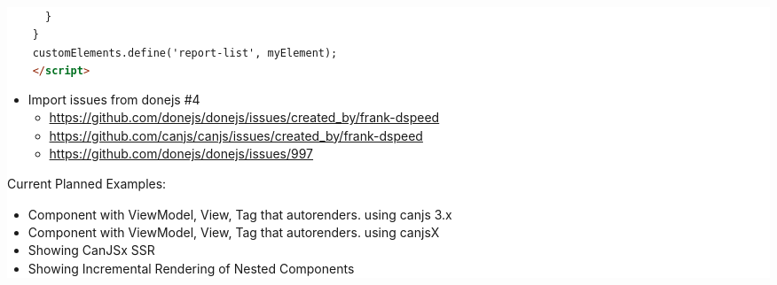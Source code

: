 ```html
      }
    }
    customElements.define('report-list', myElement);
    </script>
```

- Import issues from donejs #4
  - https://github.com/donejs/donejs/issues/created_by/frank-dspeed
  - https://github.com/canjs/canjs/issues/created_by/frank-dspeed
  - https://github.com/donejs/donejs/issues/997

Current Planned Examples:

- Component with ViewModel, View, Tag that autorenders. using canjs 3.x
- Component with ViewModel, View, Tag that autorenders. using canjsX
- Showing CanJSx SSR
- Showing Incremental Rendering of Nested Components